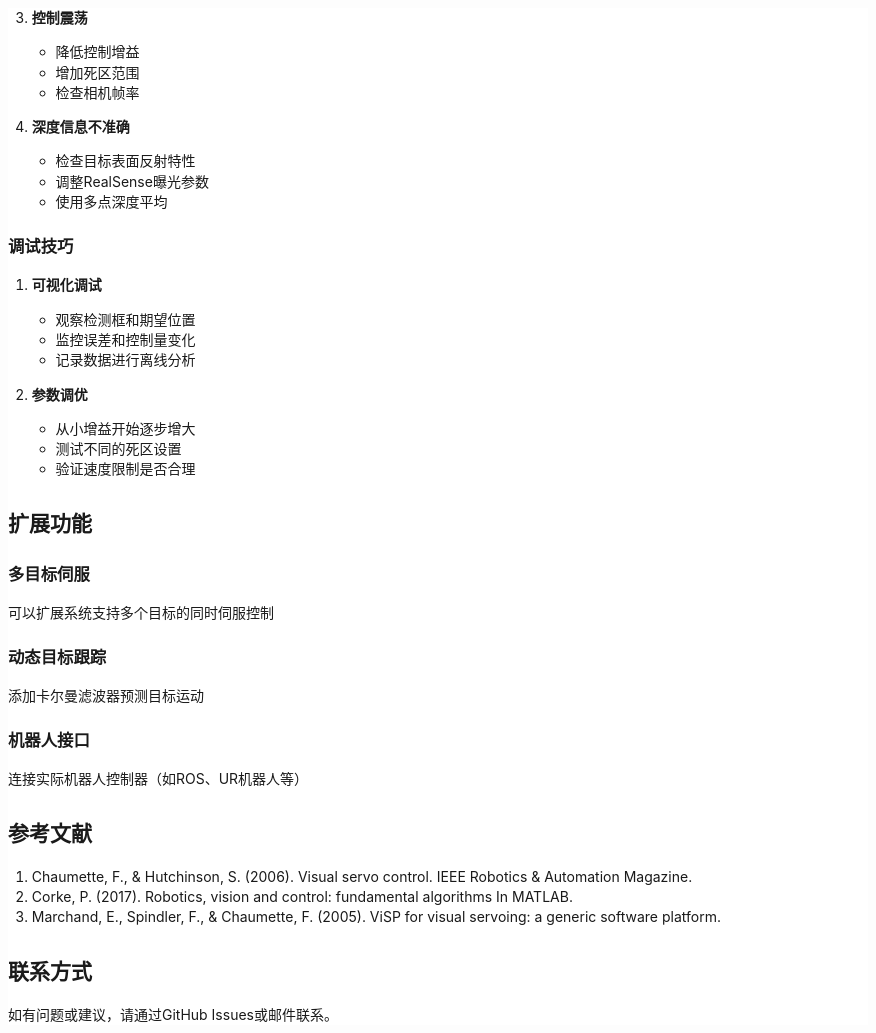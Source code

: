3. **控制震荡**
   - 降低控制增益
   - 增加死区范围
   - 检查相机帧率

4. **深度信息不准确**
   - 检查目标表面反射特性
   - 调整RealSense曝光参数
   - 使用多点深度平均

### 调试技巧

1. **可视化调试**
   - 观察检测框和期望位置
   - 监控误差和控制量变化
   - 记录数据进行离线分析

2. **参数调优**
   - 从小增益开始逐步增大
   - 测试不同的死区设置
   - 验证速度限制是否合理

## 扩展功能

### 多目标伺服
可以扩展系统支持多个目标的同时伺服控制

### 动态目标跟踪
添加卡尔曼滤波器预测目标运动

### 机器人接口
连接实际机器人控制器（如ROS、UR机器人等）

## 参考文献

1. Chaumette, F., & Hutchinson, S. (2006). Visual servo control. IEEE Robotics & Automation Magazine.
2. Corke, P. (2017). Robotics, vision and control: fundamental algorithms In MATLAB.
3. Marchand, E., Spindler, F., & Chaumette, F. (2005). ViSP for visual servoing: a generic software platform.

## 联系方式

如有问题或建议，请通过GitHub Issues或邮件联系。

